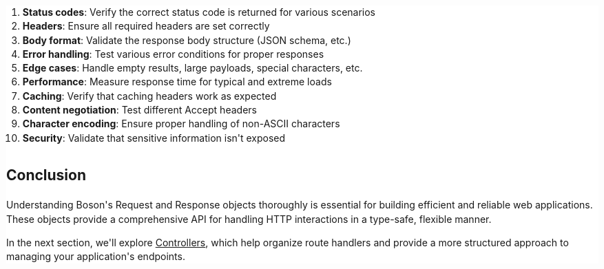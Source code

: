 1. **Status codes**: Verify the correct status code is returned for various scenarios
2. **Headers**: Ensure all required headers are set correctly
3. **Body format**: Validate the response body structure (JSON schema, etc.)
4. **Error handling**: Test various error conditions for proper responses
5. **Edge cases**: Handle empty results, large payloads, special characters, etc.
6. **Performance**: Measure response time for typical and extreme loads
7. **Caching**: Verify that caching headers work as expected
8. **Content negotiation**: Test different Accept headers
9. **Character encoding**: Ensure proper handling of non-ASCII characters
10. **Security**: Validate that sensitive information isn't exposed

## Conclusion

Understanding Boson's Request and Response objects thoroughly is essential for building efficient and reliable web applications. These objects provide a comprehensive API for handling HTTP interactions in a type-safe, flexible manner.

In the next section, we'll explore [Controllers](./controllers), which help organize route handlers and provide a more structured approach to managing your application's endpoints.